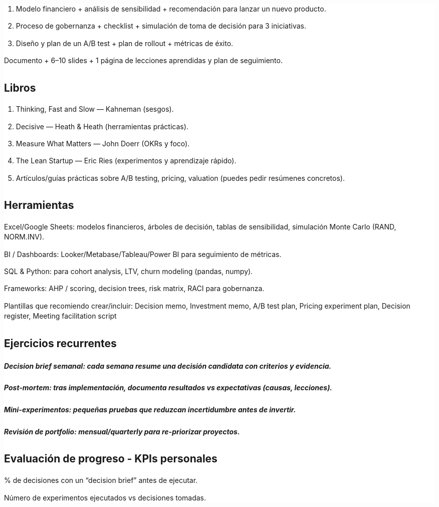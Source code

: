 1. Modelo financiero + análisis de sensibilidad + recomendación para lanzar un nuevo producto.

2. Proceso de gobernanza + checklist + simulación de toma de decisión para 3 iniciativas.

3. Diseño y plan de un A/B test + plan de rollout + métricas de éxito.

Documento + 6–10 slides + 1 página de lecciones aprendidas y plan de seguimiento.


## Libros

1. Thinking, Fast and Slow — Kahneman (sesgos).

2. Decisive — Heath & Heath (herramientas prácticas).

3. Measure What Matters — John Doerr (OKRs y foco).

4. The Lean Startup — Eric Ries (experimentos y aprendizaje rápido).

5. Artículos/guías prácticas sobre A/B testing, pricing, valuation (puedes pedir resúmenes concretos).


## Herramientas

Excel/Google Sheets: modelos financieros, árboles de decisión, tablas de sensibilidad, simulación Monte Carlo (RAND, NORM.INV).

BI / Dashboards: Looker/Metabase/Tableau/Power BI para seguimiento de métricas.

SQL & Python: para cohort analysis, LTV, churn modeling (pandas, numpy).

Frameworks: AHP / scoring, decision trees, risk matrix, RACI para gobernanza.

Plantillas que recomiendo crear/incluir: Decision memo, Investment memo, A/B test plan, Pricing experiment plan, Decision register, Meeting facilitation script


## Ejercicios recurrentes

##### Decision brief semanal: cada semana resume una decisión candidata con criterios y evidencia.

##### Post-mortem: tras implementación, documenta resultados vs expectativas (causas, lecciones).

##### Mini-experimentos: pequeñas pruebas que reduzcan incertidumbre antes de invertir.

##### Revisión de portfolio: mensual/quarterly para re-priorizar proyectos.


## Evaluación de progreso - KPIs personales
% de decisiones con un “decision brief” antes de ejecutar.

Número de experimentos ejecutados vs decisiones tomadas.

